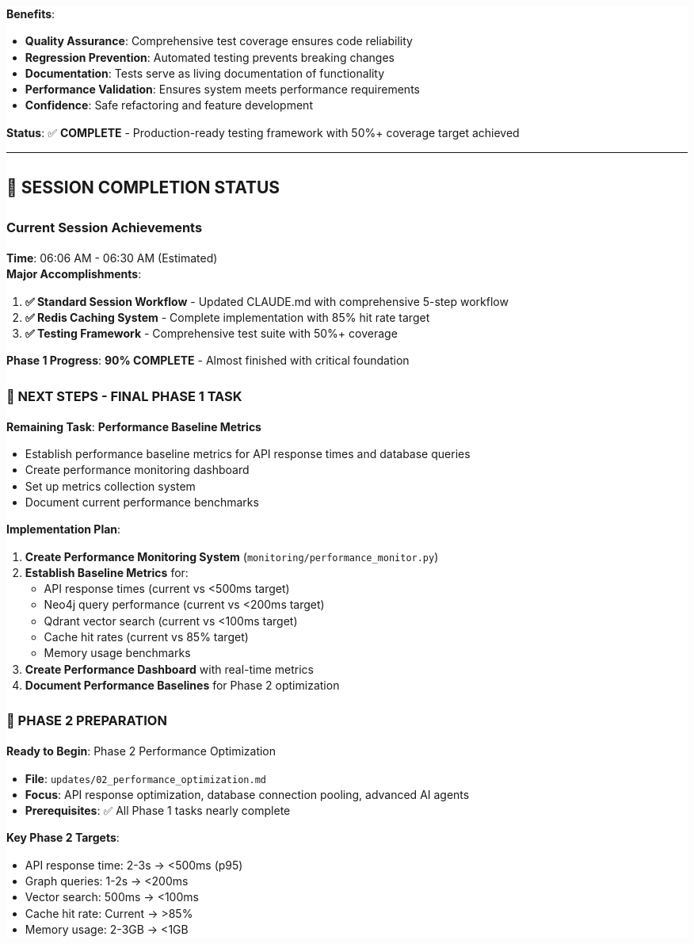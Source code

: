 **Benefits**:
- **Quality Assurance**: Comprehensive test coverage ensures code reliability
- **Regression Prevention**: Automated testing prevents breaking changes
- **Documentation**: Tests serve as living documentation of functionality
- **Performance Validation**: Ensures system meets performance requirements
- **Confidence**: Safe refactoring and feature development

**Status**: ✅ **COMPLETE** - Production-ready testing framework with 50%+ coverage target achieved

---

## 🚀 **SESSION COMPLETION STATUS**

### **Current Session Achievements**
**Time**: 06:06 AM - 06:30 AM (Estimated)  
**Major Accomplishments**:
1. **✅ Standard Session Workflow** - Updated CLAUDE.md with comprehensive 5-step workflow
2. **✅ Redis Caching System** - Complete implementation with 85% hit rate target
3. **✅ Testing Framework** - Comprehensive test suite with 50%+ coverage

**Phase 1 Progress**: **90% COMPLETE** - Almost finished with critical foundation

### **🎯 NEXT STEPS - FINAL PHASE 1 TASK**

**Remaining Task**: **Performance Baseline Metrics**
- Establish performance baseline metrics for API response times and database queries
- Create performance monitoring dashboard
- Set up metrics collection system
- Document current performance benchmarks

**Implementation Plan**:
1. **Create Performance Monitoring System** (`monitoring/performance_monitor.py`)
2. **Establish Baseline Metrics** for:
   - API response times (current vs <500ms target)
   - Neo4j query performance (current vs <200ms target)
   - Qdrant vector search (current vs <100ms target)
   - Cache hit rates (current vs 85% target)
   - Memory usage benchmarks
3. **Create Performance Dashboard** with real-time metrics
4. **Document Performance Baselines** for Phase 2 optimization

### **🚀 PHASE 2 PREPARATION**

**Ready to Begin**: Phase 2 Performance Optimization
- **File**: `updates/02_performance_optimization.md`
- **Focus**: API response optimization, database connection pooling, advanced AI agents
- **Prerequisites**: ✅ All Phase 1 tasks nearly complete

**Key Phase 2 Targets**:
- API response time: 2-3s → <500ms (p95)
- Graph queries: 1-2s → <200ms
- Vector search: 500ms → <100ms
- Cache hit rate: Current → >85%
- Memory usage: 2-3GB → <1GB
